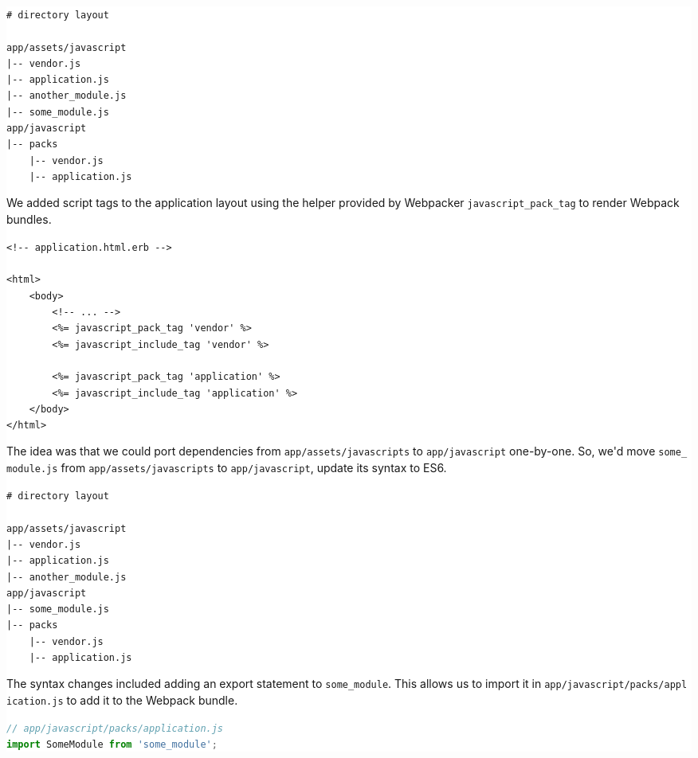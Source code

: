 ```txt
# directory layout

app/assets/javascript
|-- vendor.js
|-- application.js
|-- another_module.js
|-- some_module.js
app/javascript
|-- packs
	|-- vendor.js
	|-- application.js
```
We added script tags to the application layout using the helper provided by Webpacker `javascript_pack_tag` to render Webpack bundles.

```erb
<!-- application.html.erb -->

<html>
	<body>
		<!-- ... -->
		<%= javascript_pack_tag 'vendor' %>
		<%= javascript_include_tag 'vendor' %>

		<%= javascript_pack_tag 'application' %>
		<%= javascript_include_tag 'application' %>
	</body>
</html>
```
The idea was that we could port dependencies from `app/assets/javascripts` to `app/javascript` one-by-one. So, we'd move `some_module.js` from `app/assets/javascripts` to `app/javascript`, update its syntax to ES6.

```txt
# directory layout

app/assets/javascript
|-- vendor.js
|-- application.js
|-- another_module.js
app/javascript
|-- some_module.js
|-- packs
	|-- vendor.js
	|-- application.js
```
The syntax changes included adding an export statement to `some_module`. This allows us to import it in `app/javascript/packs/application.js` to add it to the Webpack bundle.

```javascript
// app/javascript/packs/application.js
import SomeModule from 'some_module';
```
